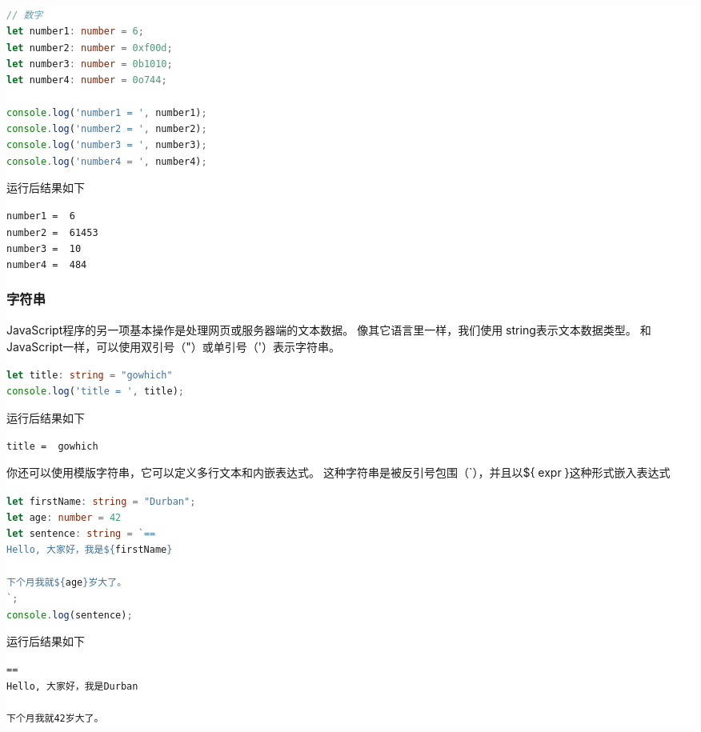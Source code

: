 ```ts
// 数字
let number1: number = 6;
let number2: number = 0xf00d;
let number3: number = 0b1010;
let number4: number = 0o744;

console.log('number1 = ', number1);
console.log('number2 = ', number2);
console.log('number3 = ', number3);
console.log('number4 = ', number4);
```

运行后结果如下

```bash
number1 =  6
number2 =  61453
number3 =  10
number4 =  484
```

### **字符串**

JavaScript程序的另一项基本操作是处理网页或服务器端的文本数据。 像其它语言里一样，我们使用 string表示文本数据类型。 和JavaScript一样，可以使用双引号（"）或单引号（'）表示字符串。

```ts
let title: string = "gowhich"
console.log('title = ', title);
```

运行后结果如下

```bash
title =  gowhich
```

你还可以使用模版字符串，它可以定义多行文本和内嵌表达式。 这种字符串是被反引号包围（`），并且以${ expr }这种形式嵌入表达式

```ts
let firstName: string = "Durban";
let age: number = 42
let sentence: string = `==
Hello, 大家好，我是${firstName}

下个月我就${age}岁大了。
`;
console.log(sentence);
```

运行后结果如下

```bash
==
Hello, 大家好，我是Durban

下个月我就42岁大了。
```
